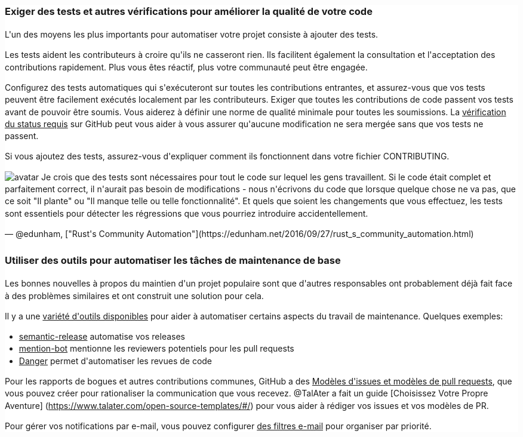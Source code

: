 ### Exiger des tests et autres vérifications pour améliorer la qualité de votre code

L'un des moyens les plus importants pour automatiser votre projet consiste à ajouter des tests.

Les tests aident les contributeurs à croire qu'ils ne casseront rien. Ils facilitent également la consultation et l'acceptation des contributions rapidement. Plus vous êtes réactif, plus votre communauté peut être engagée.

Configurez des tests automatiques qui s'exécuteront sur toutes les contributions entrantes, et assurez-vous que vos tests peuvent être facilement exécutés localement par les contributeurs. Exiger que toutes les contributions de code passent vos tests avant de pouvoir être soumis. Vous aiderez à définir une norme de qualité minimale pour toutes les soumissions. La [vérification du status requis](https://help.github.com/articles/about-required-status-checks/) sur GitHub peut vous aider à vous assurer qu'aucune modification ne sera mergée sans que vos tests ne passent.

Si vous ajoutez des tests, assurez-vous d'expliquer comment ils fonctionnent dans votre fichier CONTRIBUTING.

<aside markdown="1" class="pquote">
  <img src="https://avatars.githubusercontent.com/edunham?s=180" class="pquote-avatar" alt="avatar">
  Je crois que des tests sont nécessaires pour tout le code sur lequel les gens travaillent. Si le code était complet et parfaitement correct, il n'aurait pas besoin de modifications - nous n'écrivons du code que lorsque quelque chose ne va pas, que ce soit "Il plante" ou "Il manque telle ou telle fonctionnalité". Et quels que soient les changements que vous effectuez, les tests sont essentiels pour détecter les régressions que vous pourriez introduire accidentellement.
  <p markdown="1" class="pquote-credit">
— @edunham, ["Rust's Community Automation"](https://edunham.net/2016/09/27/rust_s_community_automation.html)
  </p>
</aside>

### Utiliser des outils pour automatiser les tâches de maintenance de base

Les bonnes nouvelles à propos du maintien d'un projet populaire sont que d'autres responsables ont probablement déjà fait face à des problèmes similaires et ont construit une solution pour cela.

Il y a une [variété d'outils disponibles](https://github.com/showcases/tools-for-open-source) pour aider à automatiser certains aspects du travail de maintenance. Quelques exemples:

* [semantic-release](https://github.com/semantic-release/semantic-release) automatise vos releases
* [mention-bot](https://github.com/facebook/mention-bot) mentionne les reviewers potentiels pour les pull requests
* [Danger](https://github.com/danger/danger) permet d'automatiser les revues de code

Pour les rapports de bogues et autres contributions communes, GitHub a des [Modèles d'issues et modèles de pull requests](https://github.com/blog/2111-issue-and-pull-request-templates), que vous pouvez créer pour rationaliser la communication que vous recevez. @TalAter a fait un guide [Choisissez Votre Propre Aventure] (<https://www.talater.com/open-source-templates/#/>) pour vous aider à rédiger vos issues et vos modèles de PR.

Pour gérer vos notifications par e-mail, vous pouvez configurer [des filtres e-mail](https://github.com/blog/2203-email-updates-about-your-own-activity) pour organiser par priorité.
